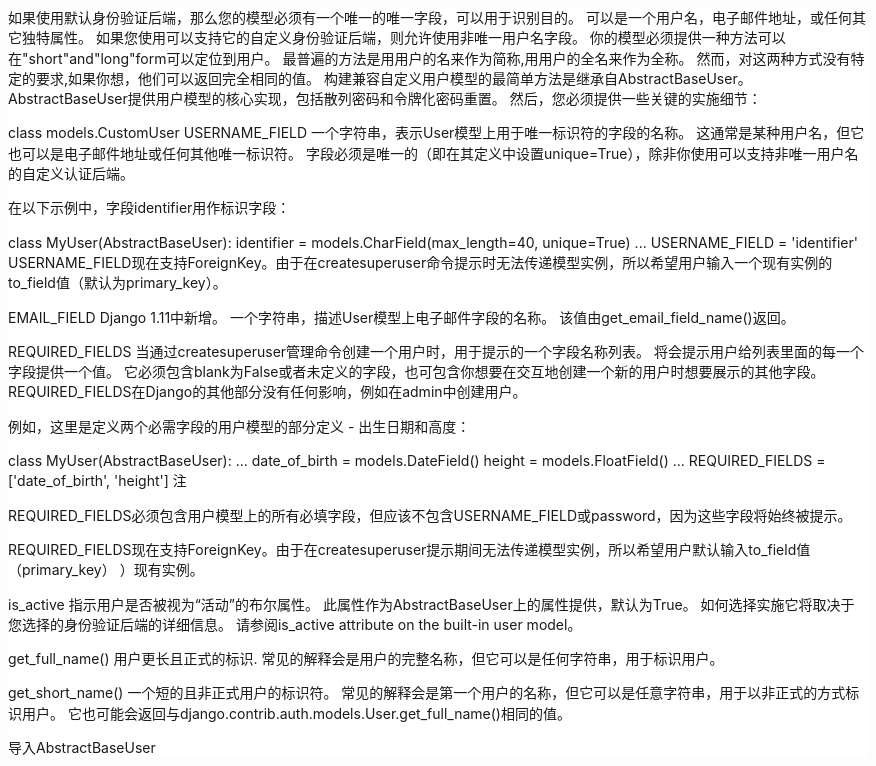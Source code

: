 如果使用默认身份验证后端，那么您的模型必须有一个唯一的唯一字段，可以用于识别目的。 可以是一个用户名，电子邮件地址，或任何其它独特属性。 如果您使用可以支持它的自定义身份验证后端，则允许使用非唯一用户名字段。
你的模型必须提供一种方法可以在"short"and"long"form可以定位到用户。 最普遍的方法是用用户的名来作为简称,用用户的全名来作为全称。 然而，对这两种方式没有特定的要求,如果你想，他们可以返回完全相同的值。
构建兼容自定义用户模型的最简单方法是继承自AbstractBaseUser。 AbstractBaseUser提供用户模型的核心实现，包括散列密码和令牌化密码重置。 然后，您必须提供一些关键的实施细节：

class models.CustomUser
USERNAME_FIELD
一个字符串，表示User模型上用于唯一标识符的字段的名称。 这通常是某种用户名，但它也可以是电子邮件地址或任何其他唯一标识符。 字段必须是唯一的（即在其定义中设置unique=True），除非你使用可以支持非唯一用户名的自定义认证后端。

在以下示例中，字段identifier用作标识字段：

class MyUser(AbstractBaseUser):
    identifier = models.CharField(max_length=40, unique=True)
    ...
    USERNAME_FIELD = 'identifier'
USERNAME_FIELD现在支持ForeignKey。由于在createsuperuser命令提示时无法传递模型实例，所以希望用户输入一个现有实例的to_field值（默认为primary_key）。

EMAIL_FIELD
Django 1.11中新增。
一个字符串，描述User模型上电子邮件字段的名称。 该值由get_email_field_name()返回。

REQUIRED_FIELDS
当通过createsuperuser管理命令创建一个用户时，用于提示的一个字段名称列表。 将会提示用户给列表里面的每一个字段提供一个值。 它必须包含blank为False或者未定义的字段，也可包含你想要在交互地创建一个新的用户时想要展示的其他字段。 REQUIRED_FIELDS在Django的其他部分没有任何影响，例如在admin中创建用户。

例如，这里是定义两个必需字段的用户模型的部分定义 - 出生日期和高度：

class MyUser(AbstractBaseUser):
    ...
    date_of_birth = models.DateField()
    height = models.FloatField()
    ...
    REQUIRED_FIELDS = ['date_of_birth', 'height']
注

REQUIRED_FIELDS必须包含用户模型上的所有必填字段，但应该不包含USERNAME_FIELD或password，因为这些字段将始终被提示。

REQUIRED_FIELDS现在支持ForeignKey。由于在createsuperuser提示期间无法传递模型实例，所以希望用户默认输入to_field值（primary_key） ）现有实例。

is_active
指示用户是否被视为“活动”的布尔属性。 此属性作为AbstractBaseUser上的属性提供，默认为True。 如何选择实施它将取决于您选择的身份验证后端的详细信息。 请参阅is_active attribute on the built-in user model。

get_full_name()
用户更长且正式的标识. 常见的解释会是用户的完整名称，但它可以是任何字符串，用于标识用户。

get_short_name()
一个短的且非正式用户的标识符。 常见的解释会是第一个用户的名称，但它可以是任意字符串，用于以非正式的方式标识用户。 它也可能会返回与django.contrib.auth.models.User.get_full_name()相同的值。

导入AbstractBaseUser
